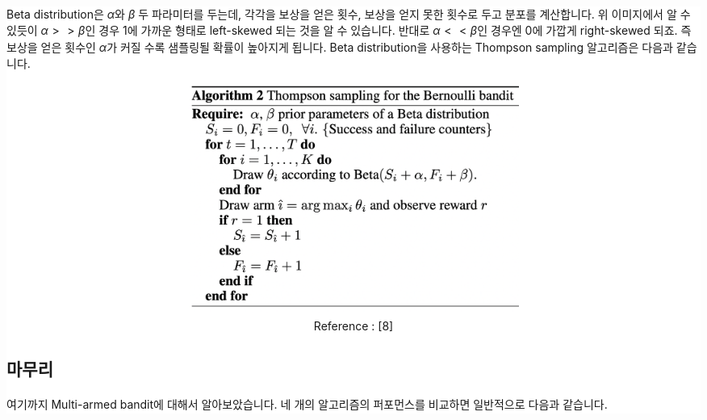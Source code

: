 Beta distribution은 $\alpha$와 $\beta$ 두 파라미터를 두는데, 각각을 보상을 얻은 횟수, 보상을 얻지 못한 횟수로 두고 분포를 계산합니다.
위 이미지에서 알 수 있듯이 $\alpha >> \beta$인 경우 1에 가까운 형태로 left-skewed 되는 것을 알 수 있습니다.
반대로 $\alpha << \beta$인 경우엔 0에 가깝게 right-skewed 되죠.
즉 보상을 얻은 횟수인 $\alpha$가 커질 수록 샘플링될 확률이 높아지게 됩니다.
Beta distribution을 사용하는 Thompson sampling 알고리즘은 다음과 같습니다.

<center>
  <figure>
    <img src="/assets/images/2022-01-07-about-multi-armed-bandit/beta_thompson.png" alt="Thompson sampling for the Bernoulli bandit" style="zoom:40%;" loading="lazy" />
    <figcaption style="text-align: center;">Reference : [8]</figcaption>
  </figure>
</center>

## 마무리

여기까지 Multi-armed bandit에 대해서 알아보았습니다.
네 개의 알고리즘의 퍼포먼스를 비교하면 일반적으로 다음과 같습니다.

<center>
  <figure>